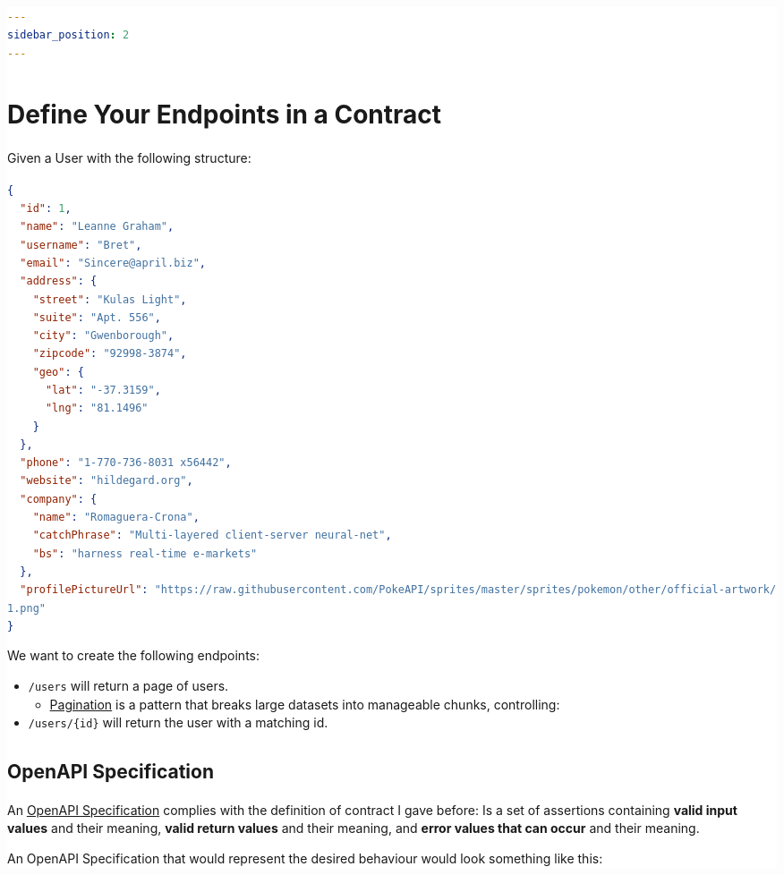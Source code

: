 ```yaml
---
sidebar_position: 2
---
```


# Define Your Endpoints in a Contract

Given a User with the following structure:

```json
{
  "id": 1,
  "name": "Leanne Graham",
  "username": "Bret",
  "email": "Sincere@april.biz",
  "address": {
    "street": "Kulas Light",
    "suite": "Apt. 556",
    "city": "Gwenborough",
    "zipcode": "92998-3874",
    "geo": {
      "lat": "-37.3159",
      "lng": "81.1496"
    }
  },
  "phone": "1-770-736-8031 x56442",
  "website": "hildegard.org",
  "company": {
    "name": "Romaguera-Crona",
    "catchPhrase": "Multi-layered client-server neural-net",
    "bs": "harness real-time e-markets"
  },
  "profilePictureUrl": "https://raw.githubusercontent.com/PokeAPI/sprites/master/sprites/pokemon/other/official-artwork/1.png"
}
```

We want to create the following endpoints:

* `/users` will return a page of users.
  * [Pagination](https://www.merge.dev/blog/rest-api-pagination) is a pattern that breaks large datasets into manageable chunks, controlling:
* `/users/{id}` will return the user with a matching id.

## OpenAPI Specification

An [OpenAPI Specification](https://swagger.io/specification/) complies with the definition of contract I gave before: Is a set of assertions containing **valid input values** and their meaning, **valid return values** and their meaning, and **error values that can occur** and their meaning.

An OpenAPI Specification that would represent the desired behaviour would look something like this:
